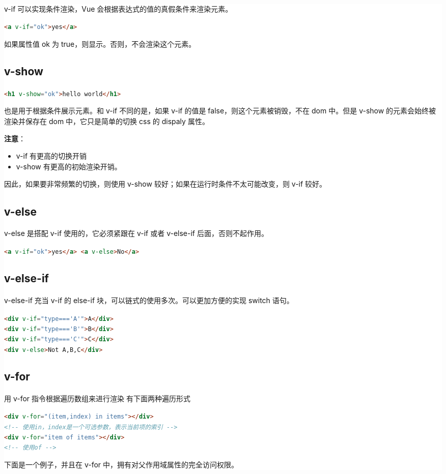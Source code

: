 v-if 可以实现条件渲染，Vue 会根据表达式的值的真假条件来渲染元素。

```html
<a v-if="ok">yes</a>
```

如果属性值 ok 为 true，则显示。否则，不会渲染这个元素。

## v-show

```html
<h1 v-show="ok">hello world</h1>
```

也是用于根据条件展示元素。和 v-if 不同的是，如果 v-if 的值是 false，则这个元素被销毁，不在 dom 中。但是 v-show 的元素会始终被渲染并保存在 dom 中，它只是简单的切换 css 的 dispaly 属性。

**注意**：

- v-if 有更高的切换开销
- v-show 有更高的初始渲染开销。

因此，如果要非常频繁的切换，则使用 v-show 较好；如果在运行时条件不太可能改变，则 v-if 较好。

## v-else

v-else 是搭配 v-if 使用的，它必须紧跟在 v-if 或者 v-else-if 后面，否则不起作用。

```html
<a v-if="ok">yes</a> <a v-else>No</a>
```

## v-else-if

v-else-if 充当 v-if 的 else-if 块，可以链式的使用多次。可以更加方便的实现 switch 语句。

```html
<div v-if="type==='A'">A</div>
<div v-if="type==='B'">B</div>
<div v-if="type==='C'">C</div>
<div v-else>Not A,B,C</div>
```

## v-for

用 v-for 指令根据遍历数组来进行渲染
有下面两种遍历形式

```html
<div v-for="(item,index) in items"></div>
<!-- 使用in，index是一个可选参数，表示当前项的索引 -->
<div v-for="item of items"></div>
<!-- 使用of -->
```

下面是一个例子，并且在 v-for 中，拥有对父作用域属性的完全访问权限。
